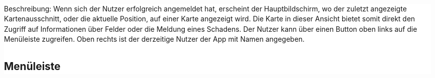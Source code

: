 

Beschreibung: Wenn sich der Nutzer erfolgreich angemeldet hat, erscheint der Hauptbildschirm, wo der zuletzt angezeigte Kartenausschnitt, oder die aktuelle Position, auf einer Karte angezeigt wird. Die Karte in dieser Ansicht bietet somit direkt den Zugriff auf Informationen über Felder oder die Meldung eines Schadens. Der Nutzer kann über einen Button oben links auf die Menüleiste zugreifen. Oben rechts ist der derzeitige Nutzer der App mit Namen angegeben.





## Menüleiste


